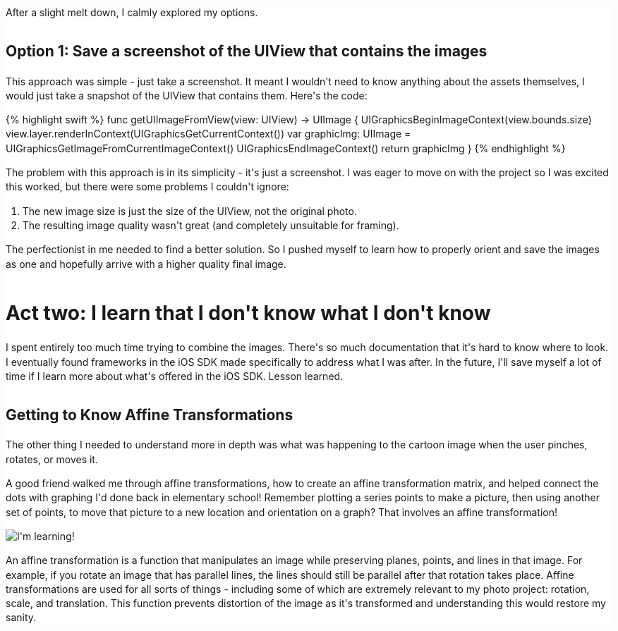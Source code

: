 After a slight melt down, I calmly explored my options.

## Option 1: Save a screenshot of the UIView that contains the  images

This approach was simple - just take a screenshot. It meant I wouldn't need to know anything about the assets themselves, I would just take a snapshot of the UIView that contains them. Here's the code:

{% highlight swift %}
func getUIImageFromView(view: UIView) -> UIImage {
    UIGraphicsBeginImageContext(view.bounds.size)
    view.layer.renderInContext(UIGraphicsGetCurrentContext())
    var graphicImg: UIImage = UIGraphicsGetImageFromCurrentImageContext()
    UIGraphicsEndImageContext()
    return graphicImg
}
{% endhighlight %}

The problem with this approach is in its simplicity - it's just  a screenshot. I was eager to move on with the project so I was excited this worked, but there were some problems I couldn't ignore:

1. The new image size is just the size of the UIView, not the original photo.
2. The resulting image quality wasn't great (and completely unsuitable for framing).

The perfectionist in me needed to find a better solution. So I pushed myself to learn how to properly orient and save the images as one and hopefully arrive with a higher quality final image.

# Act two: I learn that I don't know what I don't know

I spent entirely too much time trying to combine the images. There's so much documentation that it's hard to know where to look. I eventually found frameworks in the iOS SDK made specifically to address what I was after. In the future, I'll save myself a lot of time if I learn more about what's offered in the iOS SDK. Lesson learned.

## Getting to Know Affine Transformations

The other thing I needed to understand more in depth was what was happening to the cartoon image when the user pinches, rotates, or moves it.

A good friend walked me through affine transformations, how to create an affine transformation matrix, and helped connect the dots with  graphing I'd done back in elementary school! Remember plotting a series points to make a picture, then using another set of points, to move that picture to a new location and orientation on a graph? That involves an affine transformation!

![I'm learning!](/images/gifs/learning.gif)

An affine transformation is a function that manipulates an image while preserving planes, points, and lines in that image. For example, if you rotate an image that has parallel lines, the lines should still be parallel after that rotation takes place. Affine transformations are used for all sorts of things - including some of which are extremely relevant to my photo project: rotation, scale, and translation. This function prevents distortion of the image as it's transformed and understanding this would restore my sanity.
